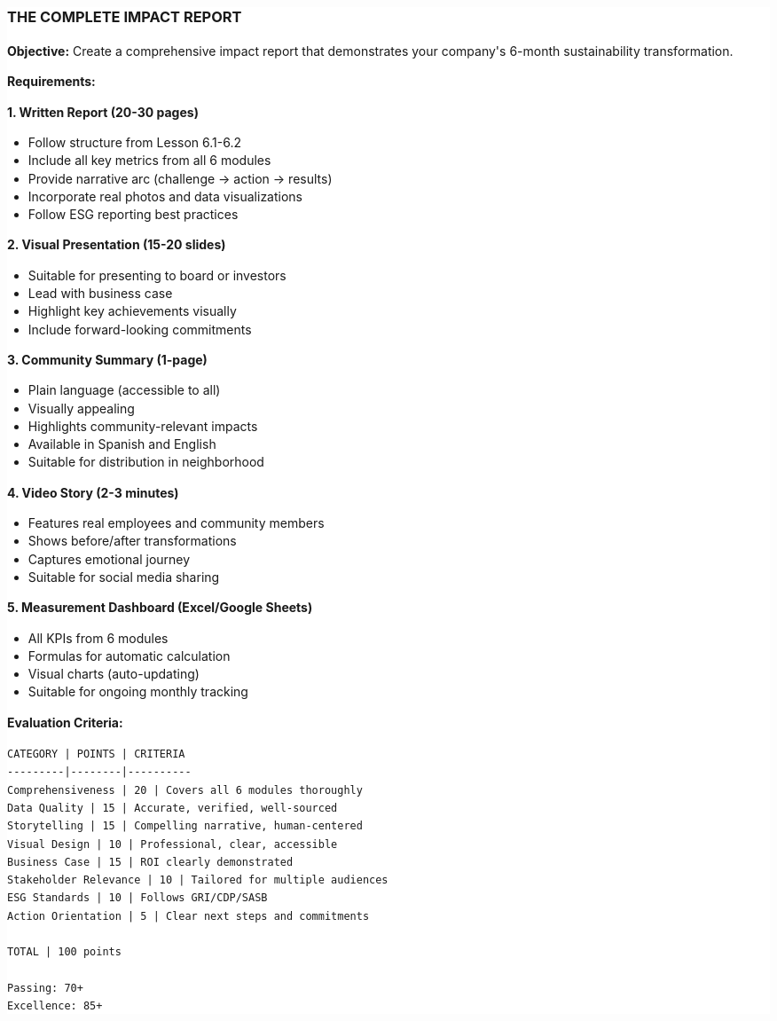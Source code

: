 ### THE COMPLETE IMPACT REPORT

**Objective:** Create a comprehensive impact report that demonstrates your company's 6-month sustainability transformation.

**Requirements:**

**1. Written Report (20-30 pages)**
   - Follow structure from Lesson 6.1-6.2
   - Include all key metrics from all 6 modules
   - Provide narrative arc (challenge → action → results)
   - Incorporate real photos and data visualizations
   - Follow ESG reporting best practices

**2. Visual Presentation (15-20 slides)**
   - Suitable for presenting to board or investors
   - Lead with business case
   - Highlight key achievements visually
   - Include forward-looking commitments

**3. Community Summary (1-page)**
   - Plain language (accessible to all)
   - Visually appealing
   - Highlights community-relevant impacts
   - Available in Spanish and English
   - Suitable for distribution in neighborhood

**4. Video Story (2-3 minutes)**
   - Features real employees and community members
   - Shows before/after transformations
   - Captures emotional journey
   - Suitable for social media sharing

**5. Measurement Dashboard (Excel/Google Sheets)**
   - All KPIs from 6 modules
   - Formulas for automatic calculation
   - Visual charts (auto-updating)
   - Suitable for ongoing monthly tracking

**Evaluation Criteria:**

```
CATEGORY | POINTS | CRITERIA
---------|--------|----------
Comprehensiveness | 20 | Covers all 6 modules thoroughly
Data Quality | 15 | Accurate, verified, well-sourced
Storytelling | 15 | Compelling narrative, human-centered
Visual Design | 10 | Professional, clear, accessible
Business Case | 15 | ROI clearly demonstrated
Stakeholder Relevance | 10 | Tailored for multiple audiences
ESG Standards | 10 | Follows GRI/CDP/SASB
Action Orientation | 5 | Clear next steps and commitments

TOTAL | 100 points

Passing: 70+
Excellence: 85+
```
